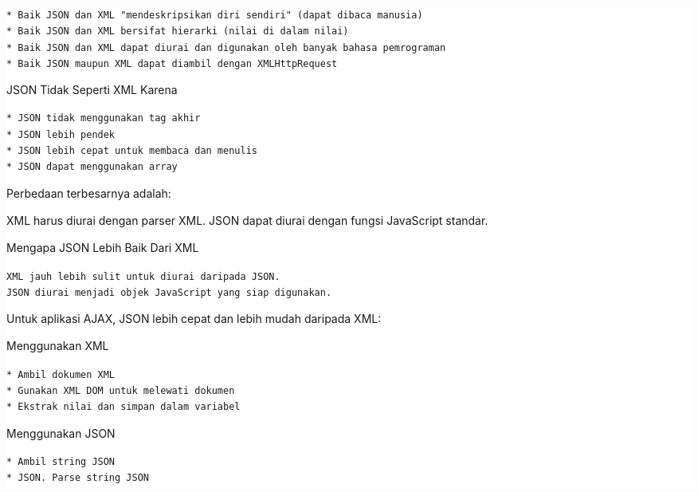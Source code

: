     * Baik JSON dan XML "mendeskripsikan diri sendiri" (dapat dibaca manusia)
    * Baik JSON dan XML bersifat hierarki (nilai di dalam nilai)
    * Baik JSON dan XML dapat diurai dan digunakan oleh banyak bahasa pemrograman
    * Baik JSON maupun XML dapat diambil dengan XMLHttpRequest

JSON Tidak Seperti XML Karena

    * JSON tidak menggunakan tag akhir
    * JSON lebih pendek
    * JSON lebih cepat untuk membaca dan menulis
    * JSON dapat menggunakan array

Perbedaan terbesarnya adalah:

XML harus diurai dengan parser XML. JSON dapat diurai dengan fungsi JavaScript standar.

Mengapa JSON Lebih Baik Dari XML
```
XML jauh lebih sulit untuk diurai daripada JSON.
JSON diurai menjadi objek JavaScript yang siap digunakan.
```
Untuk aplikasi AJAX, JSON lebih cepat dan lebih mudah daripada XML:

Menggunakan XML

    * Ambil dokumen XML
    * Gunakan XML DOM untuk melewati dokumen
    * Ekstrak nilai dan simpan dalam variabel

Menggunakan JSON

    * Ambil string JSON
    * JSON. Parse string JSON


